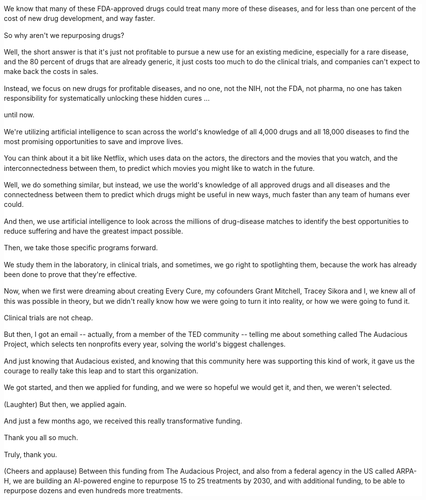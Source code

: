 We know that many of these FDA-approved drugs could treat many more of these diseases, and for less than one percent of the cost of new drug development, and way faster.

So why aren't we repurposing drugs?

Well, the short answer is that it's just not profitable to pursue a new use for an existing medicine, especially for a rare disease, and the 80 percent of drugs that are already generic, it just costs too much to do the clinical trials, and companies can't expect to make back the costs in sales.

Instead, we focus on new drugs for profitable diseases, and no one, not the NIH, not the FDA, not pharma, no one has taken responsibility for systematically unlocking these hidden cures ...

until now.

We're utilizing artificial intelligence to scan across the world's knowledge of all 4,000 drugs and all 18,000 diseases to find the most promising opportunities to save and improve lives.

You can think about it a bit like Netflix, which uses data on the actors, the directors and the movies that you watch, and the interconnectedness between them, to predict which movies you might like to watch in the future.

Well, we do something similar, but instead, we use the world's knowledge of all approved drugs and all diseases and the connectedness between them to predict which drugs might be useful in new ways, much faster than any team of humans ever could.

And then, we use artificial intelligence to look across the millions of drug-disease matches to identify the best opportunities to reduce suffering and have the greatest impact possible.

Then, we take those specific programs forward.

We study them in the laboratory, in clinical trials, and sometimes, we go right to spotlighting them, because the work has already been done to prove that they're effective.

Now, when we first were dreaming about creating Every Cure, my cofounders Grant Mitchell, Tracey Sikora and I, we knew all of this was possible in theory, but we didn't really know how we were going to turn it into reality, or how we were going to fund it.

Clinical trials are not cheap.

But then, I got an email -- actually, from a member of the TED community -- telling me about something called The Audacious Project, which selects ten nonprofits every year, solving the world's biggest challenges.

And just knowing that Audacious existed, and knowing that this community here was supporting this kind of work, it gave us the courage to really take this leap and to start this organization.

We got started, and then we applied for funding, and we were so hopeful we would get it, and then, we weren't selected.

(Laughter) But then, we applied again.

And just a few months ago, we received this really transformative funding.

Thank you all so much.

Truly, thank you.

(Cheers and applause) Between this funding from The Audacious Project, and also from a federal agency in the US called ARPA-H, we are building an AI-powered engine to repurpose 15 to 25 treatments by 2030, and with additional funding, to be able to repurpose dozens and even hundreds more treatments.
